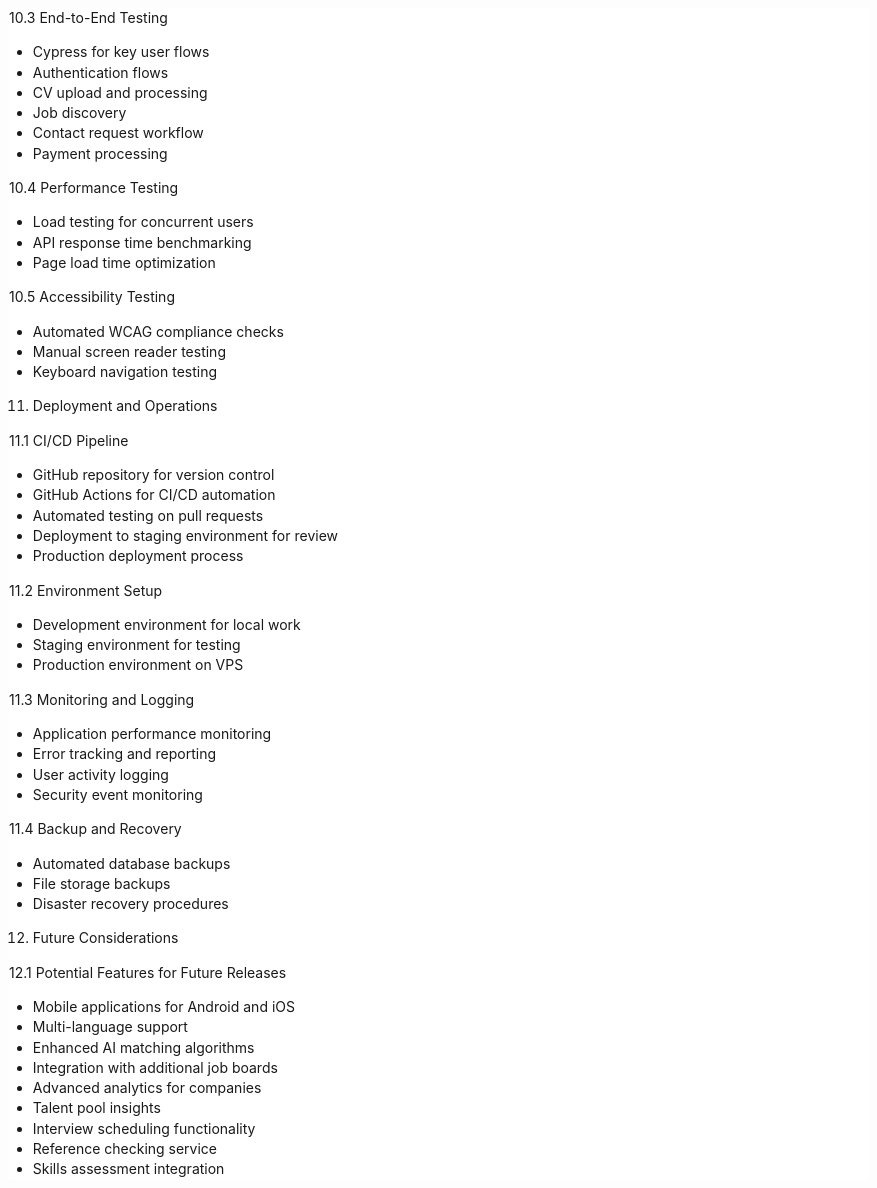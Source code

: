 10.3 End-to-End Testing

* Cypress for key user flows
* Authentication flows
* CV upload and processing
* Job discovery
* Contact request workflow
* Payment processing

10.4 Performance Testing

* Load testing for concurrent users
* API response time benchmarking
* Page load time optimization

10.5 Accessibility Testing

* Automated WCAG compliance checks
* Manual screen reader testing
* Keyboard navigation testing

11. Deployment and Operations

11.1 CI/CD Pipeline

* GitHub repository for version control
* GitHub Actions for CI/CD automation
* Automated testing on pull requests
* Deployment to staging environment for review
* Production deployment process

11.2 Environment Setup

* Development environment for local work
* Staging environment for testing
* Production environment on VPS

11.3 Monitoring and Logging

* Application performance monitoring
* Error tracking and reporting
* User activity logging
* Security event monitoring

11.4 Backup and Recovery

* Automated database backups
* File storage backups
* Disaster recovery procedures

12. Future Considerations

12.1 Potential Features for Future Releases

* Mobile applications for Android and iOS
* Multi-language support
* Enhanced AI matching algorithms
* Integration with additional job boards
* Advanced analytics for companies
* Talent pool insights
* Interview scheduling functionality
* Reference checking service
* Skills assessment integration
